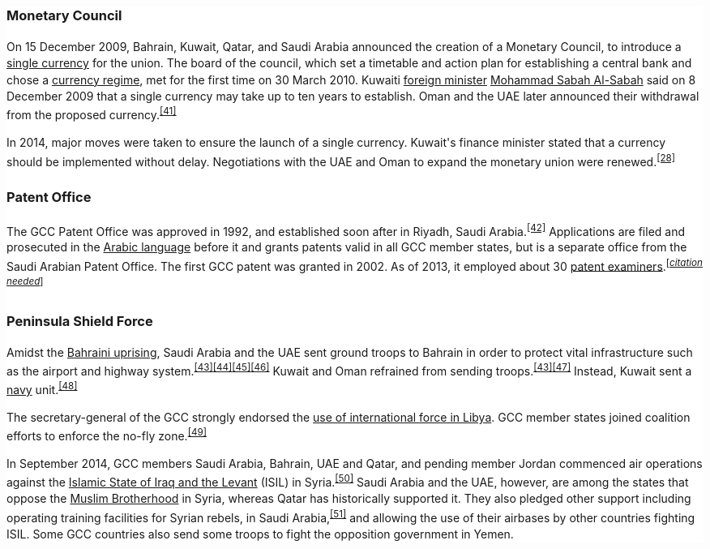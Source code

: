 ### Monetary Council

On 15 December 2009, Bahrain, Kuwait, Qatar, and Saudi Arabia announced the creation of a Monetary Council, to introduce a [single currency](https://en.m.wikipedia.org/wiki/Single_currency "Single currency") for the union. The board of the council, which set a timetable and action plan for establishing a central bank and chose a [currency regime](https://en.m.wikipedia.org/wiki/Exchange-rate_regime "Exchange-rate regime"), met for the first time on 30 March 2010. Kuwaiti [foreign minister](https://en.m.wikipedia.org/wiki/Ministry_of_Foreign_Affairs_(Kuwait) "Ministry of Foreign Affairs (Kuwait)") [Mohammad Sabah Al-Sabah](https://en.m.wikipedia.org/wiki/Mohammad_Sabah_Al-Salem_Al-Sabah "Mohammad Sabah Al-Salem Al-Sabah") said on 8 December 2009 that a single currency may take up to ten years to establish. Oman and the UAE later announced their withdrawal from the proposed currency.<sup id="cite_ref-42"><a href="https://en.m.wikipedia.org/wiki/Gulf_Cooperation_Council#cite_note-42">[41]</a></sup>

In 2014, major moves were taken to ensure the launch of a single currency. Kuwait's finance minister stated that a currency should be implemented without delay. Negotiations with the UAE and Oman to expand the monetary union were renewed.<sup id="cite_ref-currency_29-1"><a href="https://en.m.wikipedia.org/wiki/Gulf_Cooperation_Council#cite_note-currency-29">[28]</a></sup>

### Patent Office

The GCC Patent Office was approved in 1992, and established soon after in Riyadh, Saudi Arabia.<sup id="cite_ref-43"><a href="https://en.m.wikipedia.org/wiki/Gulf_Cooperation_Council#cite_note-43">[42]</a></sup> Applications are filed and prosecuted in the [Arabic language](https://en.m.wikipedia.org/wiki/Arabic_language "Arabic language") before it and grants patents valid in all GCC member states, but is a separate office from the Saudi Arabian Patent Office. The first GCC patent was granted in 2002. As of 2013, it employed about 30 [patent examiners](https://en.m.wikipedia.org/wiki/Patent_examiner "Patent examiner").<sup>[<i><a href="https://en.m.wikipedia.org/wiki/Wikipedia:Citation_needed" title="Wikipedia:Citation needed"><span title="This claim needs references to reliable sources. (December 2021)">citation needed</span></a></i>]</sup>

### Peninsula Shield Force

Amidst the [Bahraini uprising](https://en.m.wikipedia.org/wiki/Bahraini_uprising_(2011%E2%80%93present) "Bahraini uprising (2011–present)"), Saudi Arabia and the UAE sent ground troops to Bahrain in order to protect vital infrastructure such as the airport and highway system.<sup id="cite_ref-kw_44-0"><a href="https://en.m.wikipedia.org/wiki/Gulf_Cooperation_Council#cite_note-kw-44">[43]</a></sup><sup id="cite_ref-45"><a href="https://en.m.wikipedia.org/wiki/Gulf_Cooperation_Council#cite_note-45">[44]</a></sup><sup id="cite_ref-46"><a href="https://en.m.wikipedia.org/wiki/Gulf_Cooperation_Council#cite_note-46">[45]</a></sup><sup id="cite_ref-47"><a href="https://en.m.wikipedia.org/wiki/Gulf_Cooperation_Council#cite_note-47">[46]</a></sup> Kuwait and Oman refrained from sending troops.<sup id="cite_ref-kw_44-1"><a href="https://en.m.wikipedia.org/wiki/Gulf_Cooperation_Council#cite_note-kw-44">[43]</a></sup><sup id="cite_ref-48"><a href="https://en.m.wikipedia.org/wiki/Gulf_Cooperation_Council#cite_note-48">[47]</a></sup> Instead, Kuwait sent a [navy](https://en.m.wikipedia.org/wiki/Navy "Navy") unit.<sup id="cite_ref-49"><a href="https://en.m.wikipedia.org/wiki/Gulf_Cooperation_Council#cite_note-49">[48]</a></sup>

The secretary-general of the GCC strongly endorsed the [use of international force in Libya](https://en.m.wikipedia.org/wiki/2011_military_intervention_in_Libya "2011 military intervention in Libya"). GCC member states joined coalition efforts to enforce the no-fly zone.<sup id="cite_ref-50"><a href="https://en.m.wikipedia.org/wiki/Gulf_Cooperation_Council#cite_note-50">[49]</a></sup>

In September 2014, GCC members Saudi Arabia, Bahrain, UAE and Qatar, and pending member Jordan commenced air operations against the [Islamic State of Iraq and the Levant](https://en.m.wikipedia.org/wiki/Islamic_State_of_Iraq_and_the_Levant "Islamic State of Iraq and the Levant") (ISIL) in Syria.<sup id="cite_ref-51"><a href="https://en.m.wikipedia.org/wiki/Gulf_Cooperation_Council#cite_note-51">[50]</a></sup> Saudi Arabia and the UAE, however, are among the states that oppose the [Muslim Brotherhood](https://en.m.wikipedia.org/wiki/Muslim_Brotherhood "Muslim Brotherhood") in Syria, whereas Qatar has historically supported it. They also pledged other support including operating training facilities for Syrian rebels, in Saudi Arabia,<sup id="cite_ref-52"><a href="https://en.m.wikipedia.org/wiki/Gulf_Cooperation_Council#cite_note-52">[51]</a></sup> and allowing the use of their airbases by other countries fighting ISIL. Some GCC countries also send some troops to fight the opposition government in Yemen.
